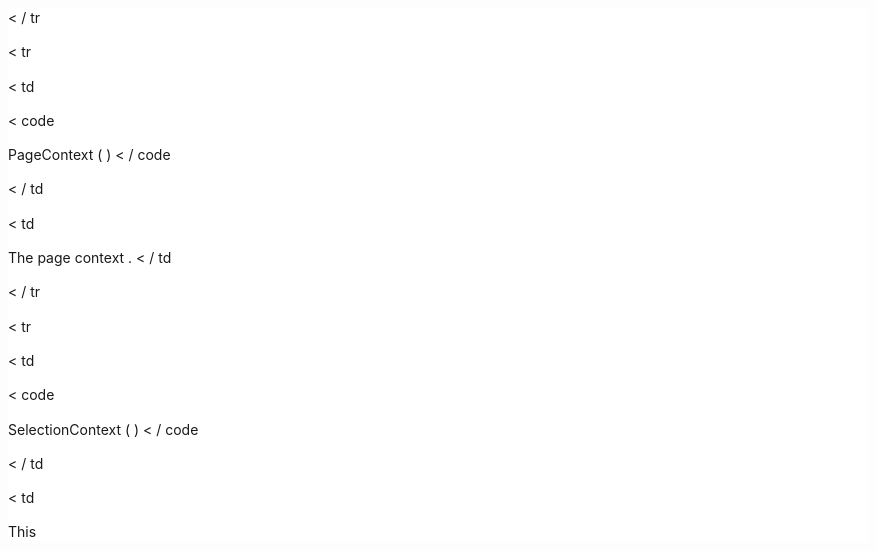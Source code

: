 >
<
/
tr
>
<
tr
>
<
td
>
<
code
>
PageContext
(
)
<
/
code
>
<
/
td
>
<
td
>
The
page
context
.
<
/
td
>
<
/
tr
>
<
tr
>
<
td
>
<
code
>
SelectionContext
(
)
<
/
code
>
<
/
td
>
<
td
>
This